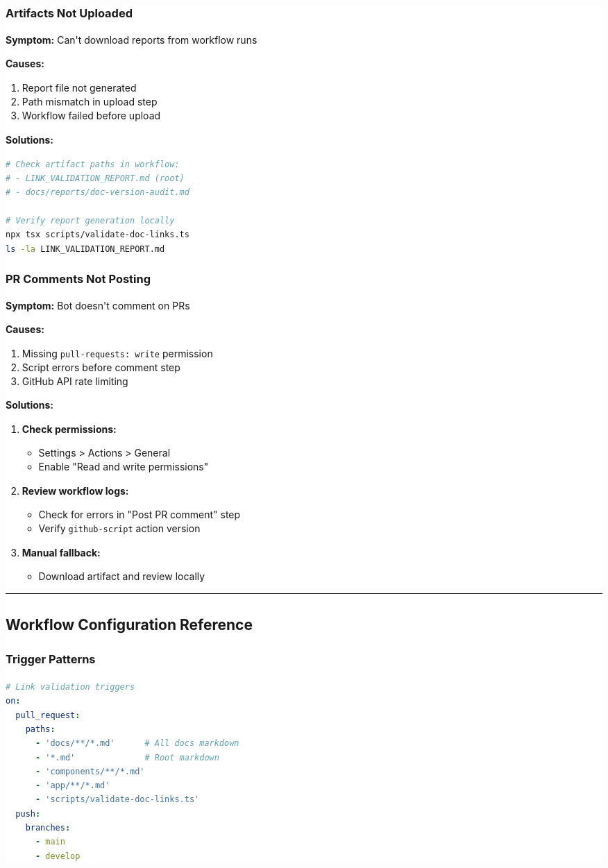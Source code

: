 ### Artifacts Not Uploaded

**Symptom:** Can't download reports from workflow runs

**Causes:**
1. Report file not generated
2. Path mismatch in upload step
3. Workflow failed before upload

**Solutions:**
```bash
# Check artifact paths in workflow:
# - LINK_VALIDATION_REPORT.md (root)
# - docs/reports/doc-version-audit.md

# Verify report generation locally
npx tsx scripts/validate-doc-links.ts
ls -la LINK_VALIDATION_REPORT.md
```

### PR Comments Not Posting

**Symptom:** Bot doesn't comment on PRs

**Causes:**
1. Missing `pull-requests: write` permission
2. Script errors before comment step
3. GitHub API rate limiting

**Solutions:**
1. **Check permissions:**
   - Settings > Actions > General
   - Enable "Read and write permissions"

2. **Review workflow logs:**
   - Check for errors in "Post PR comment" step
   - Verify `github-script` action version

3. **Manual fallback:**
   - Download artifact and review locally

---

## Workflow Configuration Reference

### Trigger Patterns

```yaml
# Link validation triggers
on:
  pull_request:
    paths:
      - 'docs/**/*.md'      # All docs markdown
      - '*.md'              # Root markdown
      - 'components/**/*.md'
      - 'app/**/*.md'
      - 'scripts/validate-doc-links.ts'
  push:
    branches:
      - main
      - develop
```
